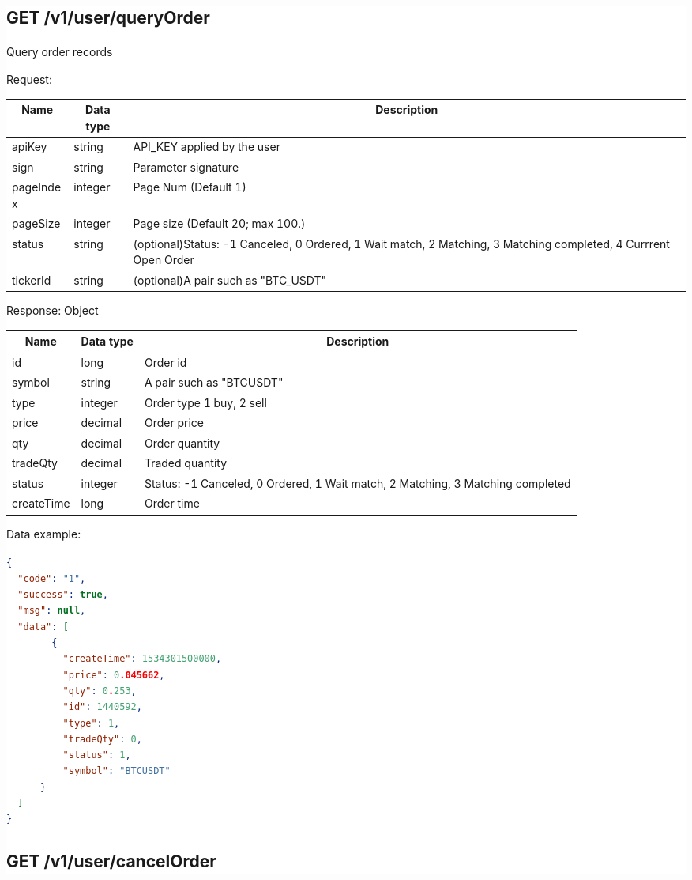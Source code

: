 ## GET /v1/user/queryOrder

Query order records

Request: 

Name | Data type | Description 
------------ | ------------ | ------------
apiKey | string | API_KEY applied by the user
sign | string | Parameter signature
pageIndex | integer | Page Num (Default 1)
pageSize | integer | Page size (Default 20; max 100.)
status | string | (optional)Status: -1 Canceled, 0 Ordered, 1 Wait match, 2 Matching, 3 Matching completed, 4 Currrent Open Order
tickerId | string | (optional)A pair such as "BTC_USDT"


Response: Object

Name | Data type | Description 
------------ | ------------ | ------------
id | long | Order id
symbol | string | A pair such as "BTCUSDT"
type | integer | Order type  1 buy, 2 sell
price | decimal | Order price
qty | decimal | Order quantity
tradeQty | decimal | Traded quantity
status | integer | Status: -1 Canceled, 0 Ordered, 1 Wait match, 2 Matching, 3 Matching completed
createTime | long | Order time


Data example:
```json
{
  "code": "1",
  "success": true,
  "msg": null,
  "data": [
        {
          "createTime": 1534301500000,
          "price": 0.045662,
          "qty": 0.253,
          "id": 1440592,
          "type": 1,
          "tradeQty": 0,
          "status": 1,
          "symbol": "BTCUSDT"
      }
  ]
}
```

## GET /v1/user/cancelOrder
